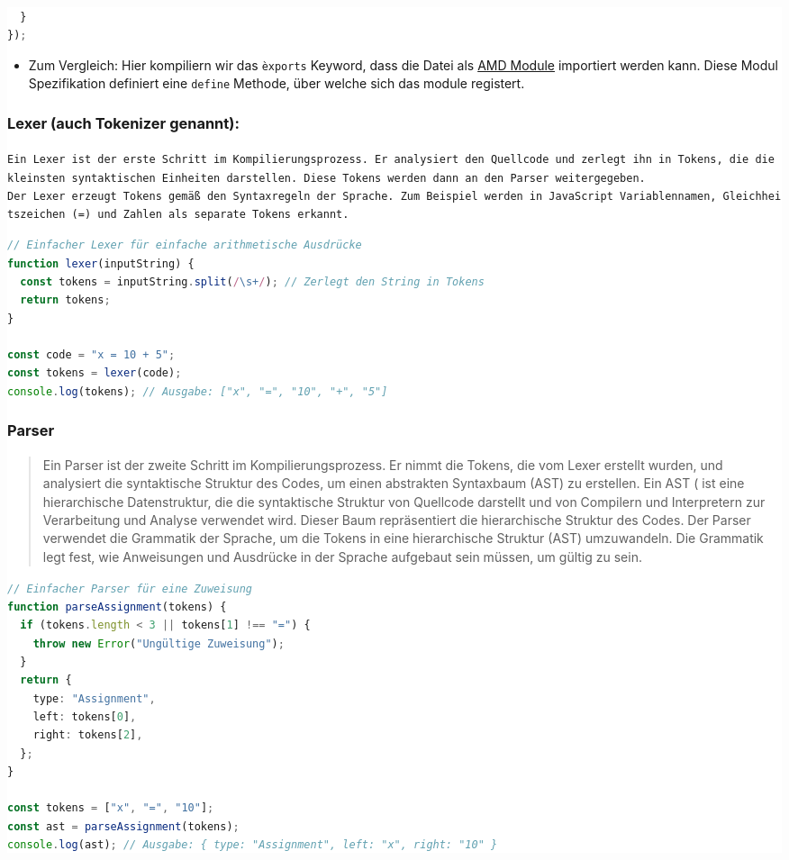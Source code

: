 ```javascript
  }
});
```

- Zum Vergleich: Hier kompiliern wir das `èxports` Keyword, dass die Datei als [AMD Module](https://de.wikipedia.org/wiki/Asynchronous_module_definition) importiert werden kann. Diese Modul Spezifikation definiert eine `define` Methode, über welche sich das module registert.

### Lexer (auch Tokenizer genannt):

    Ein Lexer ist der erste Schritt im Kompilierungsprozess. Er analysiert den Quellcode und zerlegt ihn in Tokens, die die kleinsten syntaktischen Einheiten darstellen. Diese Tokens werden dann an den Parser weitergegeben.
    Der Lexer erzeugt Tokens gemäß den Syntaxregeln der Sprache. Zum Beispiel werden in JavaScript Variablennamen, Gleichheitszeichen (=) und Zahlen als separate Tokens erkannt.

```typescript
// Einfacher Lexer für einfache arithmetische Ausdrücke
function lexer(inputString) {
  const tokens = inputString.split(/\s+/); // Zerlegt den String in Tokens
  return tokens;
}

const code = "x = 10 + 5";
const tokens = lexer(code);
console.log(tokens); // Ausgabe: ["x", "=", "10", "+", "5"]
```

### Parser

> Ein Parser ist der zweite Schritt im Kompilierungsprozess. Er nimmt die Tokens, die vom Lexer erstellt wurden, und analysiert die syntaktische Struktur des Codes, um einen abstrakten Syntaxbaum (AST) zu erstellen. Ein AST ( ist eine hierarchische Datenstruktur, die die syntaktische Struktur von Quellcode darstellt und von Compilern und Interpretern zur Verarbeitung und Analyse verwendet wird.
> Dieser Baum repräsentiert die hierarchische Struktur des Codes.
> Der Parser verwendet die Grammatik der Sprache, um die Tokens in eine hierarchische Struktur (AST) umzuwandeln. Die Grammatik legt fest, wie Anweisungen und Ausdrücke in der Sprache aufgebaut sein müssen, um gültig zu sein.

```typescript
// Einfacher Parser für eine Zuweisung
function parseAssignment(tokens) {
  if (tokens.length < 3 || tokens[1] !== "=") {
    throw new Error("Ungültige Zuweisung");
  }
  return {
    type: "Assignment",
    left: tokens[0],
    right: tokens[2],
  };
}

const tokens = ["x", "=", "10"];
const ast = parseAssignment(tokens);
console.log(ast); // Ausgabe: { type: "Assignment", left: "x", right: "10" }
```

